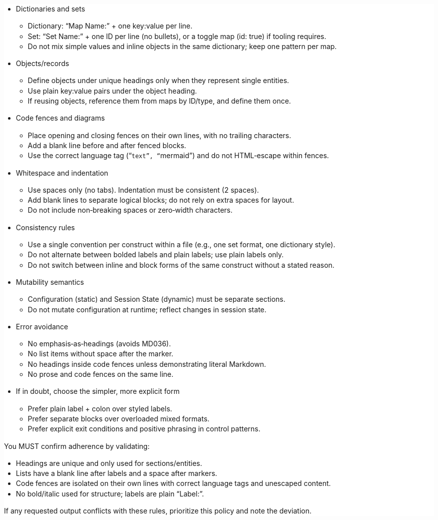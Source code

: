 - Dictionaries and sets
  - Dictionary: “Map Name:” + one key:value per line.
  - Set: “Set Name:” + one ID per line (no bullets), or a toggle map (id: true) if tooling requires.
  - Do not mix simple values and inline objects in the same dictionary; keep one pattern per map.

- Objects/records
  - Define objects under unique headings only when they represent single entities.
  - Use plain key:value pairs under the object heading.
  - If reusing objects, reference them from maps by ID/type, and define them once.

- Code fences and diagrams
  - Place opening and closing fences on their own lines, with no trailing characters.
  - Add a blank line before and after fenced blocks.
  - Use the correct language tag (“```text”, “```mermaid”) and do not HTML‑escape within fences.

- Whitespace and indentation
  - Use spaces only (no tabs). Indentation must be consistent (2 spaces).
  - Add blank lines to separate logical blocks; do not rely on extra spaces for layout.
  - Do not include non‑breaking spaces or zero‑width characters.

- Consistency rules
  - Use a single convention per construct within a file (e.g., one set format, one dictionary style).
  - Do not alternate between bolded labels and plain labels; use plain labels only.
  - Do not switch between inline and block forms of the same construct without a stated reason.

- Mutability semantics
  - Configuration (static) and Session State (dynamic) must be separate sections.
  - Do not mutate configuration at runtime; reflect changes in session state.

- Error avoidance
  - No emphasis‑as‑headings (avoids MD036).
  - No list items without space after the marker.
  - No headings inside code fences unless demonstrating literal Markdown.
  - No prose and code fences on the same line.

- If in doubt, choose the simpler, more explicit form
  - Prefer plain label + colon over styled labels.
  - Prefer separate blocks over overloaded mixed formats.
  - Prefer explicit exit conditions and positive phrasing in control patterns.

You MUST confirm adherence by validating:

- Headings are unique and only used for sections/entities.
- Lists have a blank line after labels and a space after markers.
- Code fences are isolated on their own lines with correct language tags and unescaped content.
- No bold/italic used for structure; labels are plain “Label:”.

If any requested output conflicts with these rules, prioritize this policy and note the deviation.
